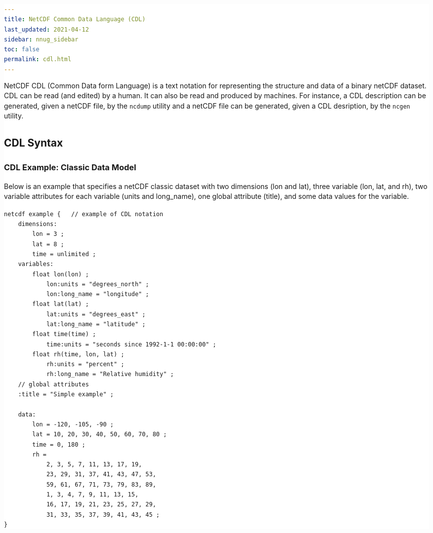 ```yaml
---
title: NetCDF Common Data Language (CDL)
last_updated: 2021-04-12
sidebar: nnug_sidebar
toc: false
permalink: cdl.html
---
```


NetCDF CDL (Common Data form Language) is a text notation for representing the structure and data of a binary netCDF dataset.
CDL can be read (and edited) by a human. It can also be read and produced by machines.
For instance, a CDL description can be generated, given a netCDF file, by the `ncdump` utility and a netCDF file can be generated, given a CDL desription, by the `ncgen` utility.

[//]: # (TODO: Update the following with more current ncgen man page, Unidata/netcdf-c - ncgen/ncgen.1)
[//]: # (      The following text was taken from the NUG CDL document, NUG/cdl.md, which is not)
[//]: # (      as up to date as the ncgen man page.)

[//]: # (TODO: Clarify what is supported in the classic data model and what is supported in the)
[//]: # (      enhanced data model. The ncgen pages are somewhat focused on the Enhanced data model.)

##  CDL Syntax

### CDL Example: Classic Data Model


Below is an example that specifies a netCDF classic dataset
with two dimensions (lon and lat), three variable (lon, lat, and rh),
two variable attributes for each variable (units and long_name),
one global attribute (title), and some data values for the variable.

````
netcdf example {   // example of CDL notation
    dimensions:
        lon = 3 ;
        lat = 8 ;
        time = unlimited ;
    variables:
        float lon(lon) ;
            lon:units = "degrees_north" ;
            lon:long_name = "longitude" ;
        float lat(lat) ;
            lat:units = "degrees_east" ;
            lat:long_name = "latitude" ;
        float time(time) ;
            time:units = "seconds since 1992-1-1 00:00:00" ;
        float rh(time, lon, lat) ;
            rh:units = "percent" ;
            rh:long_name = "Relative humidity" ;
    // global attributes
    :title = "Simple example" ;

    data:
        lon = -120, -105, -90 ;
        lat = 10, 20, 30, 40, 50, 60, 70, 80 ;
        time = 0, 180 ;
        rh =
            2, 3, 5, 7, 11, 13, 17, 19,
            23, 29, 31, 37, 41, 43, 47, 53,
            59, 61, 67, 71, 73, 79, 83, 89,
            1, 3, 4, 7, 9, 11, 13, 15,
            16, 17, 19, 21, 23, 25, 27, 29,
            31, 33, 35, 37, 39, 41, 43, 45 ;
}
````


[//]: # (TODO: Consider removing most of this paragraph.)
[//]: # (All but the last sentence is already covered in Data Model page.)
[//]: # (TODO: Similar to above in this paragraph.)
[//]: # (TODO: Update this text to reference data_models.md#netcdf_object_names instead of repeating.)
[//]: # (TODO: May need to expand on last sentence. Not sure file format BNF is enough.)
[//]: # (TODO: Reword type coercion section to differentiate CDL definition from utility features.)
[//]: # (Maybe: \"All known CDL reader/parser implementations will attempt to convert values to the appropriate type.\")
[//]: # (TODO: Decide if dimension order needs its own section or if mention above is enough.)
[//]: # (From above:)
[//]: # (  For multidimensional arrays, the last dimension in a CDL shape varies fastest.)
[//]: # (From data model section:)
[//]: # (  An unlimited dimension, if there is one, must be the first dimension in a CDL shape.)
[//]: # (TODO: Rewrite and reference data model pages, NUG-new/pages/data_models.md#netcdf_data_types)
[//]: # (Maybe move section on the values that the different types can contain to NUG-new/pages/data_models.md#netcdf_data_types)
[//]: # (TODO: Byte constants should be numeric not characters.)
[//]: # (Fixed in ncgen man page docs. So updating this page with man page docs will fix.)